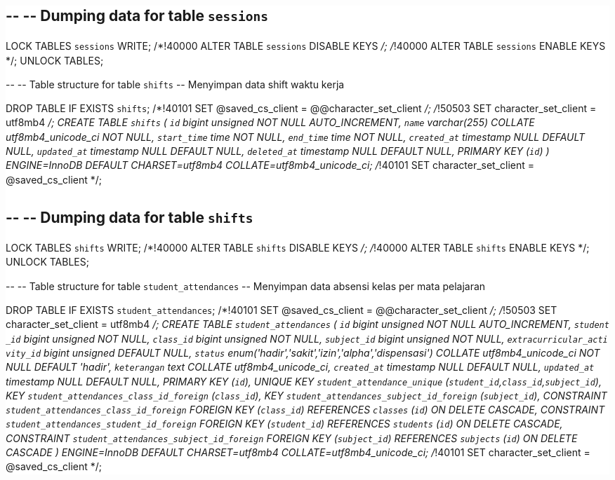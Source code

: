 --
-- Dumping data for table `sessions`
--

LOCK TABLES `sessions` WRITE;
/*!40000 ALTER TABLE `sessions` DISABLE KEYS */;
/*!40000 ALTER TABLE `sessions` ENABLE KEYS */;
UNLOCK TABLES;

--
-- Table structure for table `shifts`
-- Menyimpan data shift waktu kerja

DROP TABLE IF EXISTS `shifts`;
/*!40101 SET @saved_cs_client     = @@character_set_client */;
/*!50503 SET character_set_client = utf8mb4 */;
CREATE TABLE `shifts` (
  `id` bigint unsigned NOT NULL AUTO_INCREMENT,
  `name` varchar(255) COLLATE utf8mb4_unicode_ci NOT NULL,
  `start_time` time NOT NULL,
  `end_time` time NOT NULL,
  `created_at` timestamp NULL DEFAULT NULL,
  `updated_at` timestamp NULL DEFAULT NULL,
  `deleted_at` timestamp NULL DEFAULT NULL,
  PRIMARY KEY (`id`)
) ENGINE=InnoDB DEFAULT CHARSET=utf8mb4 COLLATE=utf8mb4_unicode_ci;
/*!40101 SET character_set_client = @saved_cs_client */;

--
-- Dumping data for table `shifts`
--

LOCK TABLES `shifts` WRITE;
/*!40000 ALTER TABLE `shifts` DISABLE KEYS */;
/*!40000 ALTER TABLE `shifts` ENABLE KEYS */;
UNLOCK TABLES;

--
-- Table structure for table `student_attendances`
-- Menyimpan data absensi kelas per mata pelajaran

DROP TABLE IF EXISTS `student_attendances`;
/*!40101 SET @saved_cs_client     = @@character_set_client */;
/*!50503 SET character_set_client = utf8mb4 */;
CREATE TABLE `student_attendances` (
  `id` bigint unsigned NOT NULL AUTO_INCREMENT,
  `student_id` bigint unsigned NOT NULL,
  `class_id` bigint unsigned NOT NULL,
  `subject_id` bigint unsigned NOT NULL,
  `extracurricular_activity_id` bigint unsigned DEFAULT NULL,
  `status` enum('hadir','sakit','izin','alpha','dispensasi') COLLATE utf8mb4_unicode_ci NOT NULL DEFAULT 'hadir',
  `keterangan` text COLLATE utf8mb4_unicode_ci,
  `created_at` timestamp NULL DEFAULT NULL,
  `updated_at` timestamp NULL DEFAULT NULL,
  PRIMARY KEY (`id`),
  UNIQUE KEY `student_attendance_unique` (`student_id`,`class_id`,`subject_id`),
  KEY `student_attendances_class_id_foreign` (`class_id`),
  KEY `student_attendances_subject_id_foreign` (`subject_id`),
  CONSTRAINT `student_attendances_class_id_foreign` FOREIGN KEY (`class_id`) REFERENCES `classes` (`id`) ON DELETE CASCADE,
  CONSTRAINT `student_attendances_student_id_foreign` FOREIGN KEY (`student_id`) REFERENCES `students` (`id`) ON DELETE CASCADE,
  CONSTRAINT `student_attendances_subject_id_foreign` FOREIGN KEY (`subject_id`) REFERENCES `subjects` (`id`) ON DELETE CASCADE
) ENGINE=InnoDB DEFAULT CHARSET=utf8mb4 COLLATE=utf8mb4_unicode_ci;
/*!40101 SET character_set_client = @saved_cs_client */;